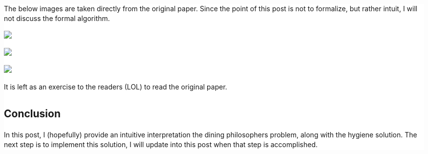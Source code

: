 The below images are taken directly from the original paper. Since the point of this post is not to formalize, but rather intuit, I will not discuss the formal algorithm.

![](https://dafuqisthatblog.files.wordpress.com/2020/04/screen-shot-2020-04-10-at-11.58.24-pm.png?w=1024)

![](https://dafuqisthatblog.files.wordpress.com/2020/04/screen-shot-2020-04-10-at-11.58.32-pm.png?w=1024)

  

![](https://dafuqisthatblog.files.wordpress.com/2020/04/screen-shot-2020-04-10-at-11.58.41-pm.png?w=1024)

It is left as an exercise to the readers (LOL) to read the original paper.

## **Conclusion**

In this post, I (hopefully) provide an intuitive interpretation the dining philosophers problem, along with the hygiene solution. The next step is to implement this solution, I will update into this post when that step is accomplished.
